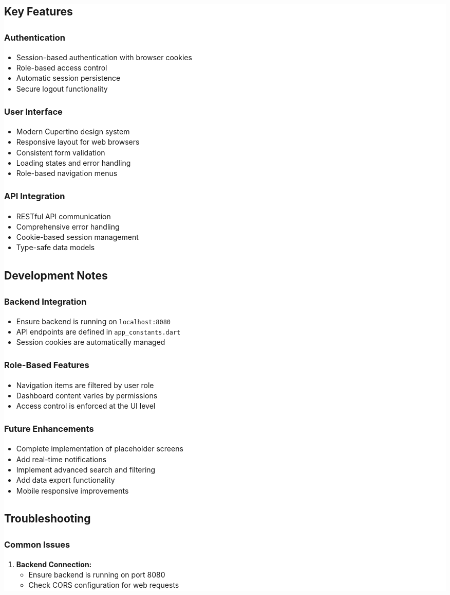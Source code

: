## Key Features

### Authentication
- Session-based authentication with browser cookies
- Role-based access control
- Automatic session persistence
- Secure logout functionality

### User Interface
- Modern Cupertino design system
- Responsive layout for web browsers
- Consistent form validation
- Loading states and error handling
- Role-based navigation menus

### API Integration
- RESTful API communication
- Comprehensive error handling
- Cookie-based session management
- Type-safe data models

## Development Notes

### Backend Integration
- Ensure backend is running on `localhost:8080`
- API endpoints are defined in `app_constants.dart`
- Session cookies are automatically managed

### Role-Based Features
- Navigation items are filtered by user role
- Dashboard content varies by permissions
- Access control is enforced at the UI level

### Future Enhancements
- Complete implementation of placeholder screens
- Add real-time notifications
- Implement advanced search and filtering
- Add data export functionality
- Mobile responsive improvements

## Troubleshooting

### Common Issues

1. **Backend Connection:**
   - Ensure backend is running on port 8080
   - Check CORS configuration for web requests
